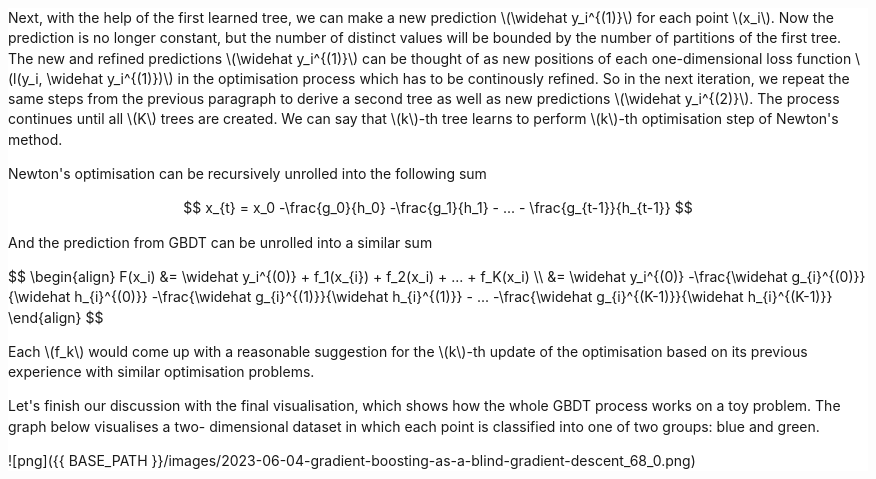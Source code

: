 

Next, with the help of the first learned tree, we can make a new prediction
\\(\widehat y_i^{(1)}\\) for each point \\(x_i\\). Now the prediction is no
longer constant, but the number of distinct values will be bounded by the number
of partitions of the first tree. The new and refined predictions \\(\widehat
y_i^{(1)}\\) can be thought of as new positions of each one-dimensional loss
function \\(l(y_i, \widehat y_i^{(1)})\\) in the optimisation process which has
to be continously refined. So in the next iteration, we repeat the same steps
from the previous paragraph to derive a second tree as well as new predictions
\\(\widehat y_i^{(2)}\\). The process continues until all \\(K\\) trees are
created. We can say that \\(k\\)-th tree learns to perform \\(k\\)-th
optimisation step of Newton's method.



Newton's optimisation can be recursively unrolled into the following sum

$$
x_{t} = x_0 -\frac{g_0}{h_0} -\frac{g_1}{h_1} - ... - \frac{g_{t-1}}{h_{t-1}}
$$

And the prediction from GBDT can be unrolled into a similar sum

<div class="side-scroll">
$$
\begin{align}
F(x_i) &= \widehat y_i^{(0)} + f_1(x_{i}) + f_2(x_i) + ... + f_K(x_i) \\
       &= \widehat y_i^{(0)} -\frac{\widehat g_{i}^{(0)}}{\widehat h_{i}^{(0)}}
-\frac{\widehat g_{i}^{(1)}}{\widehat h_{i}^{(1)}} - ...  -\frac{\widehat
g_{i}^{(K-1)}}{\widehat h_{i}^{(K-1)}}
\end{align}
$$
</div>

Each \\(f_k\\) would come up with a reasonable suggestion for the \\(k\\)-th
update of the optimisation based on its previous experience with similar
optimisation problems.




Let's finish our discussion with the final visualisation, which shows how the
whole GBDT process works on a toy problem. The graph below visualises a two-
dimensional dataset in which each point is classified into one of two groups:
blue and green.















![png]({{ BASE_PATH }}/images/2023-06-04-gradient-boosting-as-a-blind-gradient-descent_68_0.png)

